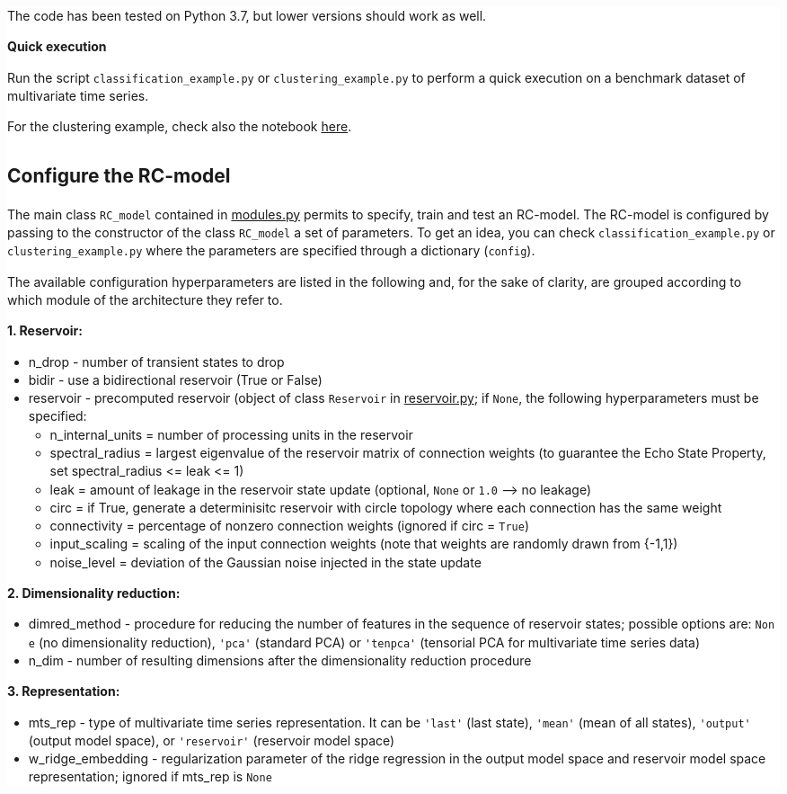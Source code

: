 The code has been tested on Python 3.7, but lower versions should work as well.

**Quick execution**

Run the script ```classification_example.py``` or ```clustering_example.py``` to perform a quick execution on a benchmark dataset of multivariate time series.

For the clustering example, check also the notebook [here](https://github.com/FilippoMB/Reservoir-Computing-framework-for-multivariate-time-series-classification/blob/master/code/clustering_example.ipynb).

## Configure the RC-model

The main class ```RC_model``` contained in [modules.py](https://github.com/FilippoMB/Reservoir-model-space-classifier/blob/master/code/modules.py) permits to specify, train and test an RC-model.
The RC-model is configured by passing to the constructor of the class ```RC_model``` a set of parameters. To get an idea, you can check ```classification_example.py``` or ```clustering_example.py``` where the parameters are specified through a dictionary (````config````). 

The available configuration hyperparameters are listed in the following and, for the sake of clarity, are grouped according to which module of the architecture they refer to.

    
**1. Reservoir:**

- n_drop - number of transient states to drop
- bidir - use a bidirectional reservoir (True or False)
- reservoir - precomputed reservoir (object of class ````Reservoir```` in [reservoir.py](https://github.com/FilippoMB/Reservoir-model-space-classifier/blob/master/code/reservoir.py); if ```None```, the following hyperparameters must be specified:
    - n\_internal\_units = number of processing units in the reservoir
    - spectral_radius = largest eigenvalue of the reservoir matrix of connection weights (to guarantee the Echo State Property, set spectral\_radius <= leak <= 1)
    - leak = amount of leakage in the reservoir state update (optional, ````None```` or ````1.0```` --> no leakage)
    - circ = if True, generate a determinisitc reservoir with circle topology where each connection has the same weight
    - connectivity = percentage of nonzero connection weights (ignored if circ = ````True````)
    - input_scaling = scaling of the input connection weights (note that weights are randomly drawn from {-1,1})
    - noise_level = deviation of the Gaussian noise injected in the state update
            
**2. Dimensionality reduction:**

- dimred_method - procedure for reducing the number of features in the sequence of reservoir states; possible options are: ````None```` (no dimensionality reduction), ````'pca'```` (standard PCA) or ````'tenpca'```` (tensorial PCA for multivariate time series data)
- n_dim - number of resulting dimensions after the dimensionality reduction procedure
    
**3. Representation:**

- mts_rep - type of multivariate time series representation. It can be ````'last'```` (last state), ````'mean'```` (mean of all states), ````'output'```` (output model space), or ````'reservoir'```` (reservoir model space)
- w\_ridge\_embedding - regularization parameter of the ridge regression in the output model space and reservoir model space representation; ignored if mts_rep is ````None````
    